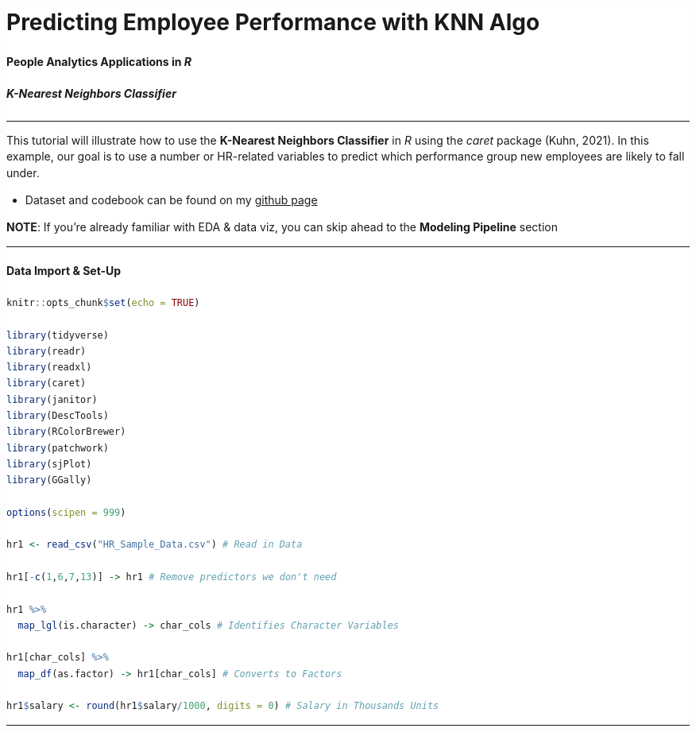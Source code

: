 Predicting Employee Performance with KNN Algo
================

#### People Analytics Applications in *R*

##### K-Nearest Neighbors Classifier

------------------------------------------------------------------------

This tutorial will illustrate how to use the **K-Nearest Neighbors
Classifier** in *R* using the *caret* package (Kuhn, 2021). In this
example, our goal is to use a number or HR-related variables to predict
which performance group new employees are likely to fall under.

-   Dataset and codebook can be found on my [github
    page](https://github.com/ggoodwin2022/People-Analytics-in-R)

**NOTE**: If you’re already familiar with EDA & data viz, you can skip
ahead to the **Modeling Pipeline** section

------------------------------------------------------------------------

#### Data Import & Set-Up

``` r
knitr::opts_chunk$set(echo = TRUE)

library(tidyverse)
library(readr)
library(readxl)
library(caret)
library(janitor)
library(DescTools)
library(RColorBrewer)
library(patchwork)
library(sjPlot)
library(GGally)

options(scipen = 999)

hr1 <- read_csv("HR_Sample_Data.csv") # Read in Data

hr1[-c(1,6,7,13)] -> hr1 # Remove predictors we don't need

hr1 %>% 
  map_lgl(is.character) -> char_cols # Identifies Character Variables

hr1[char_cols] %>% 
  map_df(as.factor) -> hr1[char_cols] # Converts to Factors

hr1$salary <- round(hr1$salary/1000, digits = 0) # Salary in Thousands Units
```

------------------------------------------------------------------------
